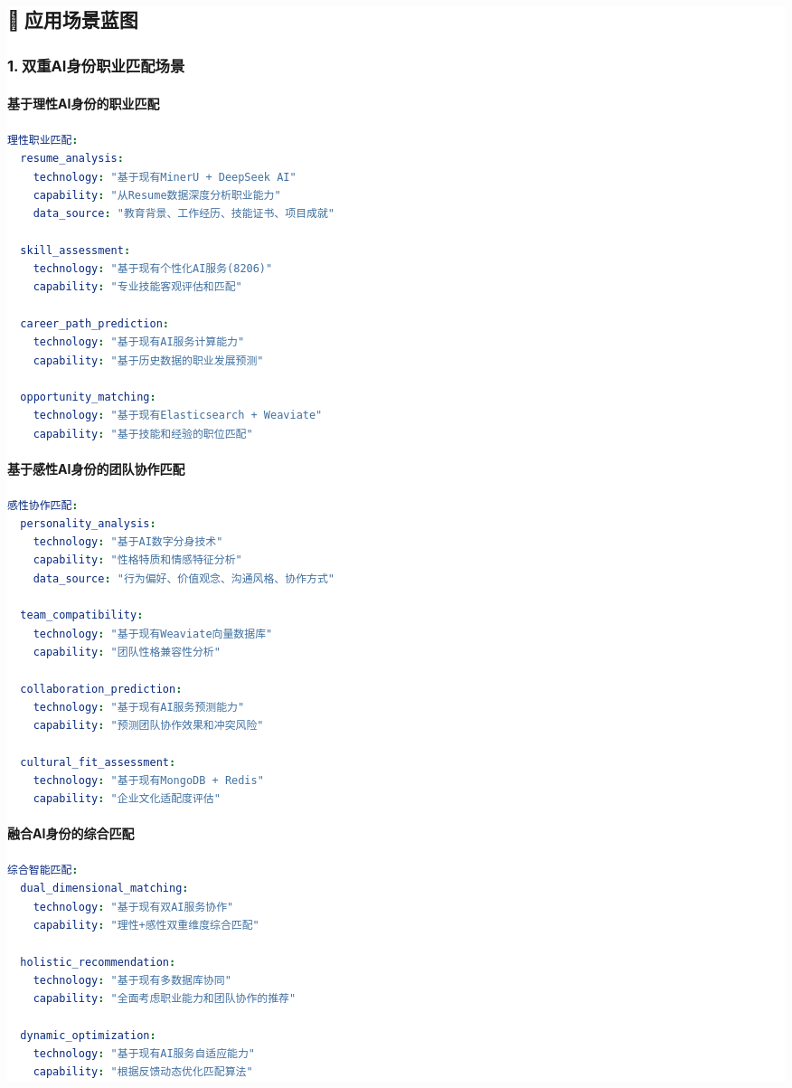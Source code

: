 
## 🎯 应用场景蓝图

### 1. 双重AI身份职业匹配场景

#### 基于理性AI身份的职业匹配
```yaml
理性职业匹配:
  resume_analysis:
    technology: "基于现有MinerU + DeepSeek AI"
    capability: "从Resume数据深度分析职业能力"
    data_source: "教育背景、工作经历、技能证书、项目成就"
  
  skill_assessment:
    technology: "基于现有个性化AI服务(8206)"
    capability: "专业技能客观评估和匹配"
  
  career_path_prediction:
    technology: "基于现有AI服务计算能力"
    capability: "基于历史数据的职业发展预测"
  
  opportunity_matching:
    technology: "基于现有Elasticsearch + Weaviate"
    capability: "基于技能和经验的职位匹配"
```

#### 基于感性AI身份的团队协作匹配
```yaml
感性协作匹配:
  personality_analysis:
    technology: "基于AI数字分身技术"
    capability: "性格特质和情感特征分析"
    data_source: "行为偏好、价值观念、沟通风格、协作方式"
  
  team_compatibility:
    technology: "基于现有Weaviate向量数据库"
    capability: "团队性格兼容性分析"
  
  collaboration_prediction:
    technology: "基于现有AI服务预测能力"
    capability: "预测团队协作效果和冲突风险"
  
  cultural_fit_assessment:
    technology: "基于现有MongoDB + Redis"
    capability: "企业文化适配度评估"
```

#### 融合AI身份的综合匹配
```yaml
综合智能匹配:
  dual_dimensional_matching:
    technology: "基于现有双AI服务协作"
    capability: "理性+感性双重维度综合匹配"
  
  holistic_recommendation:
    technology: "基于现有多数据库协同"
    capability: "全面考虑职业能力和团队协作的推荐"
  
  dynamic_optimization:
    technology: "基于现有AI服务自适应能力"
    capability: "根据反馈动态优化匹配算法"
```
